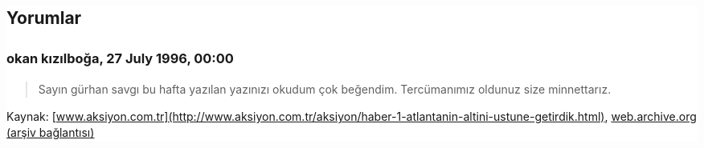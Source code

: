 
## Yorumlar

### okan kızılboğa, 27 July 1996, 00:00
> Sayın gürhan savgı bu hafta yazılan yazınızı okudum çok beğendim. Tercümanımız oldunuz size minnettarız.

Kaynak: [www.aksiyon.com.tr](http://www.aksiyon.com.tr/aksiyon/haber-1-atlantanin-altini-ustune-getirdik.html), [web.archive.org (arşiv bağlantısı)](http://web.archive.org/web/20140413203531/http://www.aksiyon.com.tr/aksiyon/haber-1-atlantanin-altini-ustune-getirdik.html)
